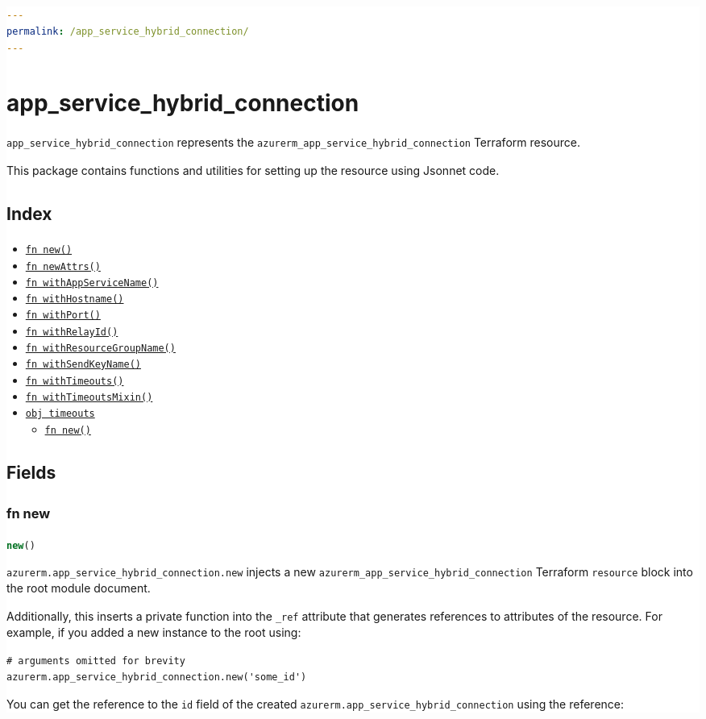 ```yaml
---
permalink: /app_service_hybrid_connection/
---
```


# app_service_hybrid_connection

`app_service_hybrid_connection` represents the `azurerm_app_service_hybrid_connection` Terraform resource.



This package contains functions and utilities for setting up the resource using Jsonnet code.


## Index

* [`fn new()`](#fn-new)
* [`fn newAttrs()`](#fn-newattrs)
* [`fn withAppServiceName()`](#fn-withappservicename)
* [`fn withHostname()`](#fn-withhostname)
* [`fn withPort()`](#fn-withport)
* [`fn withRelayId()`](#fn-withrelayid)
* [`fn withResourceGroupName()`](#fn-withresourcegroupname)
* [`fn withSendKeyName()`](#fn-withsendkeyname)
* [`fn withTimeouts()`](#fn-withtimeouts)
* [`fn withTimeoutsMixin()`](#fn-withtimeoutsmixin)
* [`obj timeouts`](#obj-timeouts)
  * [`fn new()`](#fn-timeoutsnew)

## Fields

### fn new

```ts
new()
```


`azurerm.app_service_hybrid_connection.new` injects a new `azurerm_app_service_hybrid_connection` Terraform `resource`
block into the root module document.

Additionally, this inserts a private function into the `_ref` attribute that generates references to attributes of the
resource. For example, if you added a new instance to the root using:

    # arguments omitted for brevity
    azurerm.app_service_hybrid_connection.new('some_id')

You can get the reference to the `id` field of the created `azurerm.app_service_hybrid_connection` using the reference:
